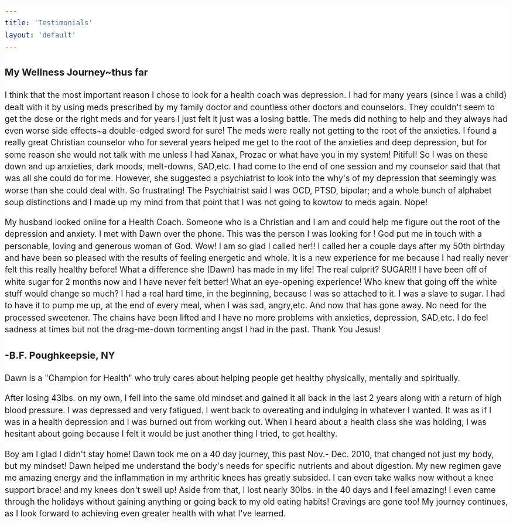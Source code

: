 ```yaml
---
title: 'Testimonials'
layout: 'default'
---
```

### My Wellness Journey~thus far 

I think that the most important reason I chose to look for a health coach was depression. I had for many years (since I was a child) dealt with it by using meds prescribed by my family doctor and countless other doctors and counselors. They couldn't seem to get the dose or the right meds and for years I just felt it just was a losing battle. The meds did nothing to help and they always had even worse side effects~a double-edged sword for sure! The meds were really not getting to the root of the anxieties. I found a really great Christian counselor who for several years helped me get to the root of the anxieties and deep depression, but for some reason she would not talk with me unless I had Xanax, Prozac or what have you in my system! Pitiful! So I was on these down and up anxieties, dark moods, melt-downs, SAD,etc. I had come to the end of one session and my counselor said that that was all she could do for me. However, she suggested a psychiatrist to look into the why's of my depression that seemingly was worse than she could deal with. So frustrating! The Psychiatrist said I was OCD, PTSD, bipolar; and a whole bunch of alphabet soup distinctions and I made up my mind from that point that I was not going to kowtow to meds again. Nope! 

My husband looked online for a Health Coach. Someone who is a Christian and I am and could help me figure out the root of the depression and anxiety. I met with Dawn over the phone. This was the person I was looking for ! God put me in touch with a personable, loving and generous woman of God. Wow! I am so glad I called her!! I called her a couple days after my 50th birthday and have been so pleased with the results of feeling energetic and whole. It is a new experience for me because I had really never felt this really healthy before! What a difference she (Dawn) has made in my life! The real culprit? SUGAR!!! I have been off of white sugar for 2 months now and I have never felt better! What an eye-opening experience! Who knew that going off the white stuff would change so much? I had a real hard time, in the beginning, because I was so attached to it. I was a slave to sugar. I had to have it to pump me up, at the end of every meal, when I was sad, angry,etc. And now that has gone away. No need for the processed sweetener. The chains have been lifted and I have no more problems with anxieties, depression, SAD,etc. I do feel sadness at times but not the drag-me-down tormenting angst I had in the past. Thank You Jesus! 

### -B.F. Poughkeepsie, NY

<iframe width="420" height="315" src="http://www.youtube.com/embed/_79C58APlU8" frameborder="0" allowfullscreen></iframe> 

Dawn is a "Champion for Health" who truly cares about helping people get healthy physically, mentally and spiritually. 

After losing 43lbs. on my own, I fell into the same old mindset and gained it all back in the last 2 years along with a return of high blood pressure. I was depressed and very fatigued. I went back to overeating and indulging in whatever I wanted. It was as if I was in a health depression and I was burned out from working out. When I heard about a health class she was holding, I was hesitant about going because I felt it would be just another thing I tried, to get healthy. 

Boy am I glad I didn't stay home! Dawn took me on a 40 day journey, this past Nov.- Dec. 2010, that changed not just my body, but my mindset! Dawn helped me understand the body's needs for specific nutrients and about digestion. My new regimen gave me amazing energy and the inflammation in my arthritic knees has greatly subsided. I can even take walks now without a knee support brace! and my knees don't swell up! Aside from that, I lost nearly 30lbs. in the 40 days and I feel amazing! I even came through the holidays without gaining anything or going back to my old eating habits! Cravings are gone too! My journey continues, as I look forward to achieving even greater health with what I've learned. 
